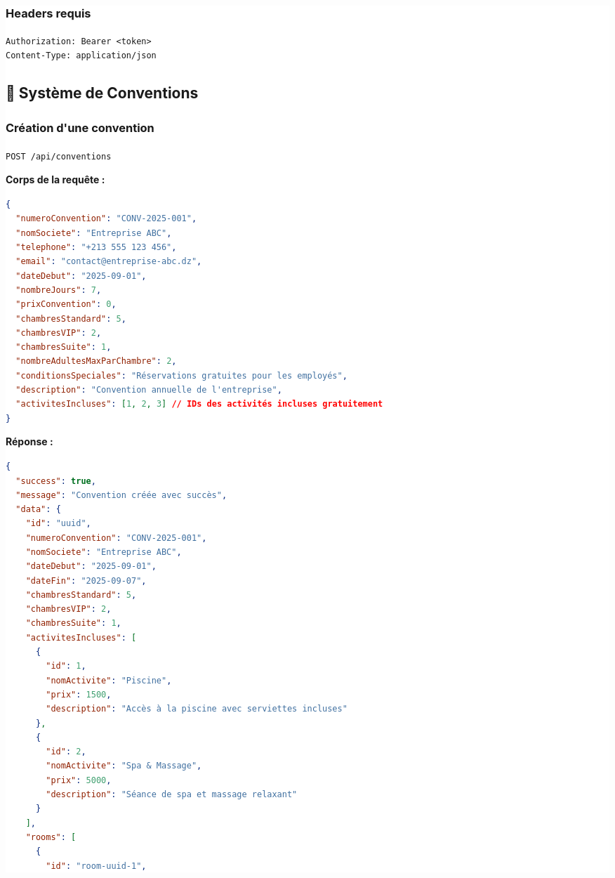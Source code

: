 ### Headers requis
```
Authorization: Bearer <token>
Content-Type: application/json
```

## 🏢 Système de Conventions

### Création d'une convention

```bash
POST /api/conventions
```

**Corps de la requête :**
```json
{
  "numeroConvention": "CONV-2025-001",
  "nomSociete": "Entreprise ABC",
  "telephone": "+213 555 123 456",
  "email": "contact@entreprise-abc.dz",
  "dateDebut": "2025-09-01",
  "nombreJours": 7,
  "prixConvention": 0,
  "chambresStandard": 5,
  "chambresVIP": 2,
  "chambresSuite": 1,
  "nombreAdultesMaxParChambre": 2,
  "conditionsSpeciales": "Réservations gratuites pour les employés",
  "description": "Convention annuelle de l'entreprise",
  "activitesIncluses": [1, 2, 3] // IDs des activités incluses gratuitement
}
```

**Réponse :**
```json
{
  "success": true,
  "message": "Convention créée avec succès",
  "data": {
    "id": "uuid",
    "numeroConvention": "CONV-2025-001",
    "nomSociete": "Entreprise ABC",
    "dateDebut": "2025-09-01",
    "dateFin": "2025-09-07",
    "chambresStandard": 5,
    "chambresVIP": 2,
    "chambresSuite": 1,
    "activitesIncluses": [
      {
        "id": 1,
        "nomActivite": "Piscine",
        "prix": 1500,
        "description": "Accès à la piscine avec serviettes incluses"
      },
      {
        "id": 2,
        "nomActivite": "Spa & Massage",
        "prix": 5000,
        "description": "Séance de spa et massage relaxant"
      }
    ],
    "rooms": [
      {
        "id": "room-uuid-1",
```